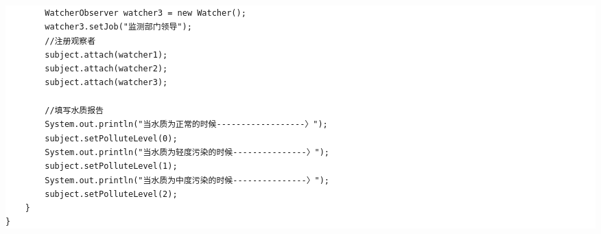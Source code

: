 ```
		WatcherObserver watcher3 = new Watcher();
		watcher3.setJob("监测部门领导");
		//注册观察者
		subject.attach(watcher1);
		subject.attach(watcher2);
		subject.attach(watcher3);
		
		//填写水质报告
		System.out.println("当水质为正常的时候------------------〉");
		subject.setPolluteLevel(0);
		System.out.println("当水质为轻度污染的时候---------------〉");
		subject.setPolluteLevel(1);
		System.out.println("当水质为中度污染的时候---------------〉");
		subject.setPolluteLevel(2);
	}
}

```

  [1]: http://static.zybuluo.com/wangkaihua5/jkjw3c0tqwme1ivy9pwhso6i/image_1cih7tcade8smpch4u1i7p10ut9.png
  [2]: http://static.zybuluo.com/wangkaihua5/4gqwfjokte0n9m0d41lnfeps/image_1cih7ua0q7ek1r874d41bdeecum.png
  [3]: http://static.zybuluo.com/wangkaihua5/h7fkj3zgw3i5bii77l09zpcu/image_1cih7ur0ts9ll396i31cg2lk313.png
  [4]: http://static.zybuluo.com/wangkaihua5/n6i15cevw6s6fw6qt4leko7r/image_1cih7vqms1t6v1dj31uilhp01moc1g.png
  [5]: http://static.zybuluo.com/wangkaihua5/78ulwl3tuqpqi84tbgwonyg3/image_1cih8mcru1bjogq93quo761kbr1t.png